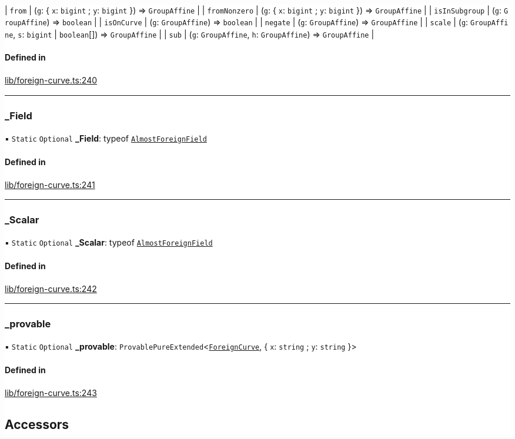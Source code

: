 | `from` | (`g`: \{ `x`: `bigint` ; `y`: `bigint`  }) => `GroupAffine` |
| `fromNonzero` | (`g`: \{ `x`: `bigint` ; `y`: `bigint`  }) => `GroupAffine` |
| `isInSubgroup` | (`g`: `GroupAffine`) => `boolean` |
| `isOnCurve` | (`g`: `GroupAffine`) => `boolean` |
| `negate` | (`g`: `GroupAffine`) => `GroupAffine` |
| `scale` | (`g`: `GroupAffine`, `s`: `bigint` \| `boolean`[]) => `GroupAffine` |
| `sub` | (`g`: `GroupAffine`, `h`: `GroupAffine`) => `GroupAffine` |

#### Defined in

[lib/foreign-curve.ts:240](https://github.com/o1-labs/o1js/blob/64a4beb/src/lib/foreign-curve.ts#L240)

___

### \_Field

▪ `Static` `Optional` **\_Field**: typeof [`AlmostForeignField`](AlmostForeignField.md)

#### Defined in

[lib/foreign-curve.ts:241](https://github.com/o1-labs/o1js/blob/64a4beb/src/lib/foreign-curve.ts#L241)

___

### \_Scalar

▪ `Static` `Optional` **\_Scalar**: typeof [`AlmostForeignField`](AlmostForeignField.md)

#### Defined in

[lib/foreign-curve.ts:242](https://github.com/o1-labs/o1js/blob/64a4beb/src/lib/foreign-curve.ts#L242)

___

### \_provable

▪ `Static` `Optional` **\_provable**: `ProvablePureExtended`\<[`ForeignCurve`](ForeignCurve.md), \{ `x`: `string` ; `y`: `string`  }\>

#### Defined in

[lib/foreign-curve.ts:243](https://github.com/o1-labs/o1js/blob/64a4beb/src/lib/foreign-curve.ts#L243)

## Accessors
